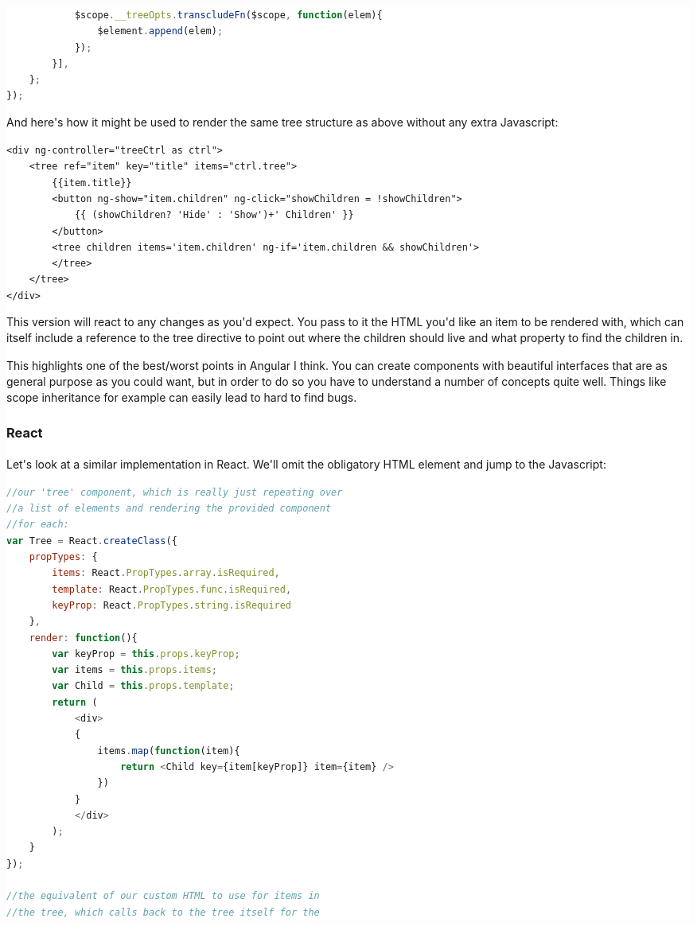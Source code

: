 ```javascript
			$scope.__treeOpts.transcludeFn($scope, function(elem){
				$element.append(elem);
			});
		}],
	};
});
```

And here's how it might be used to render the same tree structure as above without any extra Javascript:

```
<div ng-controller="treeCtrl as ctrl">
	<tree ref="item" key="title" items="ctrl.tree">
		{{item.title}}
		<button ng-show="item.children" ng-click="showChildren = !showChildren">
			{{ (showChildren? 'Hide' : 'Show')+' Children' }}
		</button>
		<tree children items='item.children' ng-if='item.children && showChildren'>
		</tree>
	</tree>
</div>
```

This version will react to any changes as you'd expect. You pass to it the HTML you'd like an item to be rendered with, which can itself include a reference to the tree directive to point out where the children should live and what property to find the children in.

This highlights one of the best/worst points in Angular I think. You can create components with beautiful interfaces that are as general purpose as you could want, but in order to do so you have to understand a number of concepts quite well. Things like scope inheritance for example can easily lead to hard to find bugs.

### React

Let's look at a similar implementation in React. We'll omit the obligatory HTML element and jump to the Javascript:

```javascript
//our 'tree' component, which is really just repeating over
//a list of elements and rendering the provided component
//for each:
var Tree = React.createClass({
	propTypes: {
		items: React.PropTypes.array.isRequired,
		template: React.PropTypes.func.isRequired,
		keyProp: React.PropTypes.string.isRequired
	},
	render: function(){
		var keyProp = this.props.keyProp;
		var items = this.props.items;
		var Child = this.props.template;
		return (
			<div>
			{
				items.map(function(item){
					return <Child key={item[keyProp]} item={item} />
				})
			}
			</div>
		);
	}
});

//the equivalent of our custom HTML to use for items in
//the tree, which calls back to the tree itself for the
```

[plunkr]: http://plunkr.co/edit
[example-code]: plunkr.html
[angular-di]: #/post/angular-services-and-di-demystified
[react-templates]: http://wix.github.io/react-templates/
[angular2]: http://angular.io